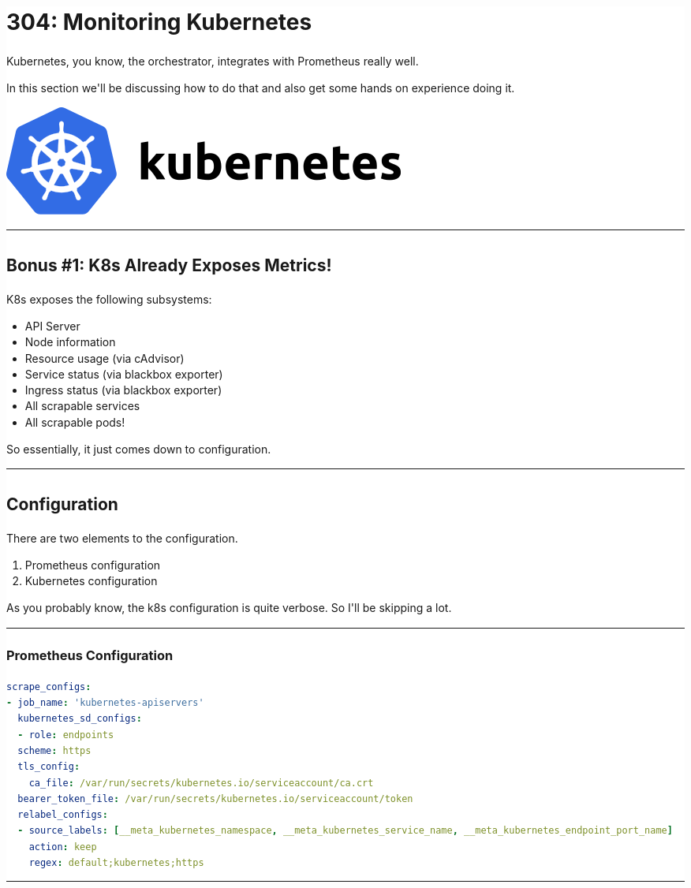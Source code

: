 # 304: Monitoring Kubernetes

Kubernetes, you know, the orchestrator, integrates with Prometheus really well.

In this section we'll be discussing how to do that and also get some hands on experience doing it.

![kubernetes](img/kubernetes.svg)

---

## Bonus #1: K8s Already Exposes Metrics!

K8s exposes the following subsystems:

- API Server
- Node information
- Resource usage (via cAdvisor)
- Service status (via blackbox exporter)
- Ingress status (via blackbox exporter)
- All scrapable services
- All scrapable pods!

So essentially, it just comes down to configuration.

---

## Configuration

There are two elements to the configuration.

1. Prometheus configuration
2. Kubernetes configuration

As you probably know, the k8s configuration is quite verbose. So I'll be skipping a lot.

---

### Prometheus Configuration

```yaml
scrape_configs:
- job_name: 'kubernetes-apiservers'
  kubernetes_sd_configs:
  - role: endpoints
  scheme: https
  tls_config:
    ca_file: /var/run/secrets/kubernetes.io/serviceaccount/ca.crt
  bearer_token_file: /var/run/secrets/kubernetes.io/serviceaccount/token
  relabel_configs:
  - source_labels: [__meta_kubernetes_namespace, __meta_kubernetes_service_name, __meta_kubernetes_endpoint_port_name]
    action: keep
    regex: default;kubernetes;https
```
---
